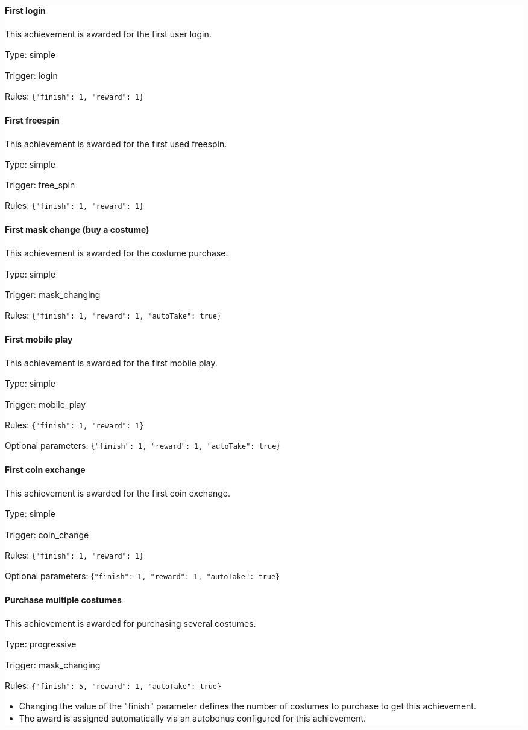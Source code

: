 #### First login

This achievement is awarded for the first user login.

Type: simple

Trigger: login

Rules: `{"finish": 1, "reward": 1}`

#### First freespin

This achievement is awarded for the first used freespin.

Type: simple

Trigger: free_spin

Rules: `{"finish": 1, "reward": 1}`

#### First mask change (buy a costume)
This achievement is awarded for the costume purchase. 

Type: simple

Trigger: mask_changing

Rules: `{"finish": 1, "reward": 1, "autoTake": true}`

#### First mobile play

This achievement is awarded for the first mobile play.

Type: simple

Trigger: mobile_play

Rules: `{"finish": 1, "reward": 1}`

Optional parameters: `{"finish": 1, "reward": 1, "autoTake": true}`

#### First coin exchange
This achievement is awarded for the first coin exchange.

Type: simple

Trigger: coin_change

Rules: `{"finish": 1, "reward": 1}`

Optional parameters: {`"finish": 1, "reward": 1, "autoTake": true}`

#### Purchase multiple costumes
This achievement is awarded for purchasing several costumes.

Type: progressive

Trigger: mask_changing

Rules: `{"finish": 5, "reward": 1, "autoTake": true}`

* Changing the value of the "finish" parameter defines the number of costumes to purchase to get this achievement.
* The award is assigned automatically via an autobonus configured for this achievement. 
